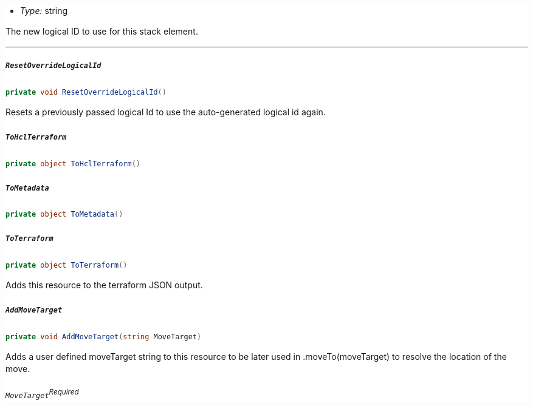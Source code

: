 - *Type:* string

The new logical ID to use for this stack element.

---

##### `ResetOverrideLogicalId` <a name="ResetOverrideLogicalId" id="rhizo-co-terraform-provider-oci.cloudMigrationsMigrationPlan.CloudMigrationsMigrationPlan.resetOverrideLogicalId"></a>

```csharp
private void ResetOverrideLogicalId()
```

Resets a previously passed logical Id to use the auto-generated logical id again.

##### `ToHclTerraform` <a name="ToHclTerraform" id="rhizo-co-terraform-provider-oci.cloudMigrationsMigrationPlan.CloudMigrationsMigrationPlan.toHclTerraform"></a>

```csharp
private object ToHclTerraform()
```

##### `ToMetadata` <a name="ToMetadata" id="rhizo-co-terraform-provider-oci.cloudMigrationsMigrationPlan.CloudMigrationsMigrationPlan.toMetadata"></a>

```csharp
private object ToMetadata()
```

##### `ToTerraform` <a name="ToTerraform" id="rhizo-co-terraform-provider-oci.cloudMigrationsMigrationPlan.CloudMigrationsMigrationPlan.toTerraform"></a>

```csharp
private object ToTerraform()
```

Adds this resource to the terraform JSON output.

##### `AddMoveTarget` <a name="AddMoveTarget" id="rhizo-co-terraform-provider-oci.cloudMigrationsMigrationPlan.CloudMigrationsMigrationPlan.addMoveTarget"></a>

```csharp
private void AddMoveTarget(string MoveTarget)
```

Adds a user defined moveTarget string to this resource to be later used in .moveTo(moveTarget) to resolve the location of the move.

###### `MoveTarget`<sup>Required</sup> <a name="MoveTarget" id="rhizo-co-terraform-provider-oci.cloudMigrationsMigrationPlan.CloudMigrationsMigrationPlan.addMoveTarget.parameter.moveTarget"></a>
